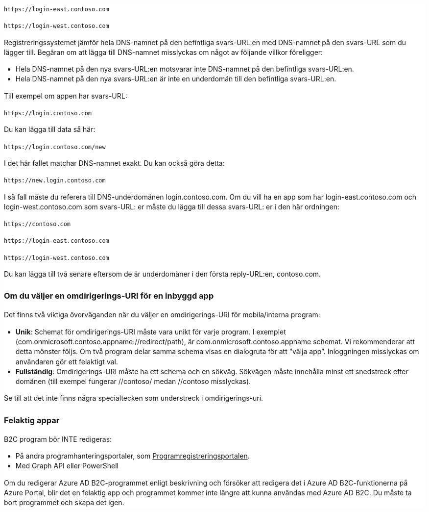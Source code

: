 `https://login-east.contoso.com`

`https://login-west.contoso.com`

Registreringssystemet jämför hela DNS-namnet på den befintliga svars-URL:en med DNS-namnet på den svars-URL som du lägger till. Begäran om att lägga till DNS-namnet misslyckas om något av följande villkor föreligger:

* Hela DNS-namnet på den nya svars-URL:en motsvarar inte DNS-namnet på den befintliga svars-URL:en.
* Hela DNS-namnet på den nya svars-URL:en är inte en underdomän till den befintliga svars-URL:en.

Till exempel om appen har svars-URL:

`https://login.contoso.com`

Du kan lägga till data så här:

`https://login.contoso.com/new`

I det här fallet matchar DNS-namnet exakt. Du kan också göra detta:

`https://new.login.contoso.com`

I så fall måste du referera till DNS-underdomänen login.contoso.com. Om du vill ha en app som har login-east.contoso.com och login-west.contoso.com som svars-URL: er måste du lägga till dessa svars-URL: er i den här ordningen:

`https://contoso.com`

`https://login-east.contoso.com`

`https://login-west.contoso.com`

Du kan lägga till två senare eftersom de är underdomäner i den första reply-URL:en, contoso.com.

### <a name="choosing-a-native-app-redirect-uri"></a>Om du väljer en omdirigerings-URI för en inbyggd app

Det finns två viktiga överväganden när du väljer en omdirigerings-URI för mobila/interna program:

* **Unik**: Schemat för omdirigerings-URI måste vara unikt för varje program. I exemplet (com.onmicrosoft.contoso.appname://redirect/path), är com.onmicrosoft.contoso.appname schemat. Vi rekommenderar att detta mönster följs. Om två program delar samma schema visas en dialogruta för att ”välja app”. Inloggningen misslyckas om användaren gör ett felaktigt val.
* **Fullständig**: Omdirigerings-URI måste ha ett schema och en sökväg. Sökvägen måste innehålla minst ett snedstreck efter domänen (till exempel fungerar //contoso/ medan //contoso misslyckas).

Se till att det inte finns några specialtecken som understreck i omdirigerings-uri.

### <a name="faulted-apps"></a>Felaktig appar

B2C program bör INTE redigeras:

* På andra programhanteringsportaler, som [Programregistreringsportalen](https://apps.dev.microsoft.com/).
* Med Graph API eller PowerShell

Om du redigerar Azure AD B2C-programmet enligt beskrivning och försöker att redigera det i Azure AD B2C-funktionerna på Azure Portal, blir det en felaktig app och programmet kommer inte längre att kunna användas med Azure AD B2C. Du måste ta bort programmet och skapa det igen.
